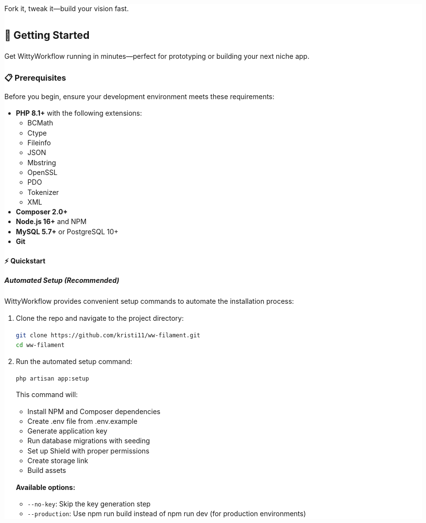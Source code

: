 Fork it, tweak it—build your vision fast.



## 🚀 Getting Started

Get WittyWorkflow running in minutes—perfect for prototyping or building your next niche app.

### 📋 Prerequisites

Before you begin, ensure your development environment meets these requirements:

- **PHP 8.1+** with the following extensions:
  - BCMath
  - Ctype
  - Fileinfo
  - JSON
  - Mbstring
  - OpenSSL
  - PDO
  - Tokenizer
  - XML
- **Composer 2.0+**
- **Node.js 16+** and NPM
- **MySQL 5.7+** or PostgreSQL 10+
- **Git**


#### ⚡ Quickstart

##### Automated Setup (Recommended)

WittyWorkflow provides convenient setup commands to automate the installation process:

1. Clone the repo and navigate to the project directory:
   ```bash
   git clone https://github.com/kristi11/ww-filament.git
   cd ww-filament
   ```

2. Run the automated setup command:
   ```bash
   php artisan app:setup
   ```

   This command will:
   - Install NPM and Composer dependencies
   - Create .env file from .env.example
   - Generate application key
   - Run database migrations with seeding
   - Set up Shield with proper permissions
   - Create storage link
   - Build assets

   **Available options:**
   - `--no-key`: Skip the key generation step
   - `--production`: Use npm run build instead of npm run dev (for production environments)
